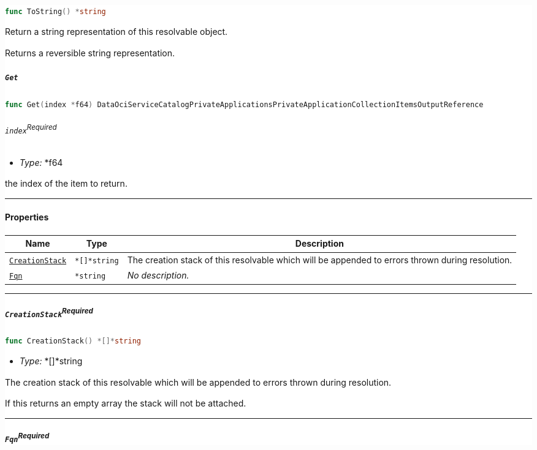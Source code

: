```go
func ToString() *string
```

Return a string representation of this resolvable object.

Returns a reversible string representation.

##### `Get` <a name="Get" id="rhizo-co-terraform-provider-oci.dataOciServiceCatalogPrivateApplications.DataOciServiceCatalogPrivateApplicationsPrivateApplicationCollectionItemsList.get"></a>

```go
func Get(index *f64) DataOciServiceCatalogPrivateApplicationsPrivateApplicationCollectionItemsOutputReference
```

###### `index`<sup>Required</sup> <a name="index" id="rhizo-co-terraform-provider-oci.dataOciServiceCatalogPrivateApplications.DataOciServiceCatalogPrivateApplicationsPrivateApplicationCollectionItemsList.get.parameter.index"></a>

- *Type:* *f64

the index of the item to return.

---


#### Properties <a name="Properties" id="Properties"></a>

| **Name** | **Type** | **Description** |
| --- | --- | --- |
| <code><a href="#rhizo-co-terraform-provider-oci.dataOciServiceCatalogPrivateApplications.DataOciServiceCatalogPrivateApplicationsPrivateApplicationCollectionItemsList.property.creationStack">CreationStack</a></code> | <code>*[]*string</code> | The creation stack of this resolvable which will be appended to errors thrown during resolution. |
| <code><a href="#rhizo-co-terraform-provider-oci.dataOciServiceCatalogPrivateApplications.DataOciServiceCatalogPrivateApplicationsPrivateApplicationCollectionItemsList.property.fqn">Fqn</a></code> | <code>*string</code> | *No description.* |

---

##### `CreationStack`<sup>Required</sup> <a name="CreationStack" id="rhizo-co-terraform-provider-oci.dataOciServiceCatalogPrivateApplications.DataOciServiceCatalogPrivateApplicationsPrivateApplicationCollectionItemsList.property.creationStack"></a>

```go
func CreationStack() *[]*string
```

- *Type:* *[]*string

The creation stack of this resolvable which will be appended to errors thrown during resolution.

If this returns an empty array the stack will not be attached.

---

##### `Fqn`<sup>Required</sup> <a name="Fqn" id="rhizo-co-terraform-provider-oci.dataOciServiceCatalogPrivateApplications.DataOciServiceCatalogPrivateApplicationsPrivateApplicationCollectionItemsList.property.fqn"></a>
